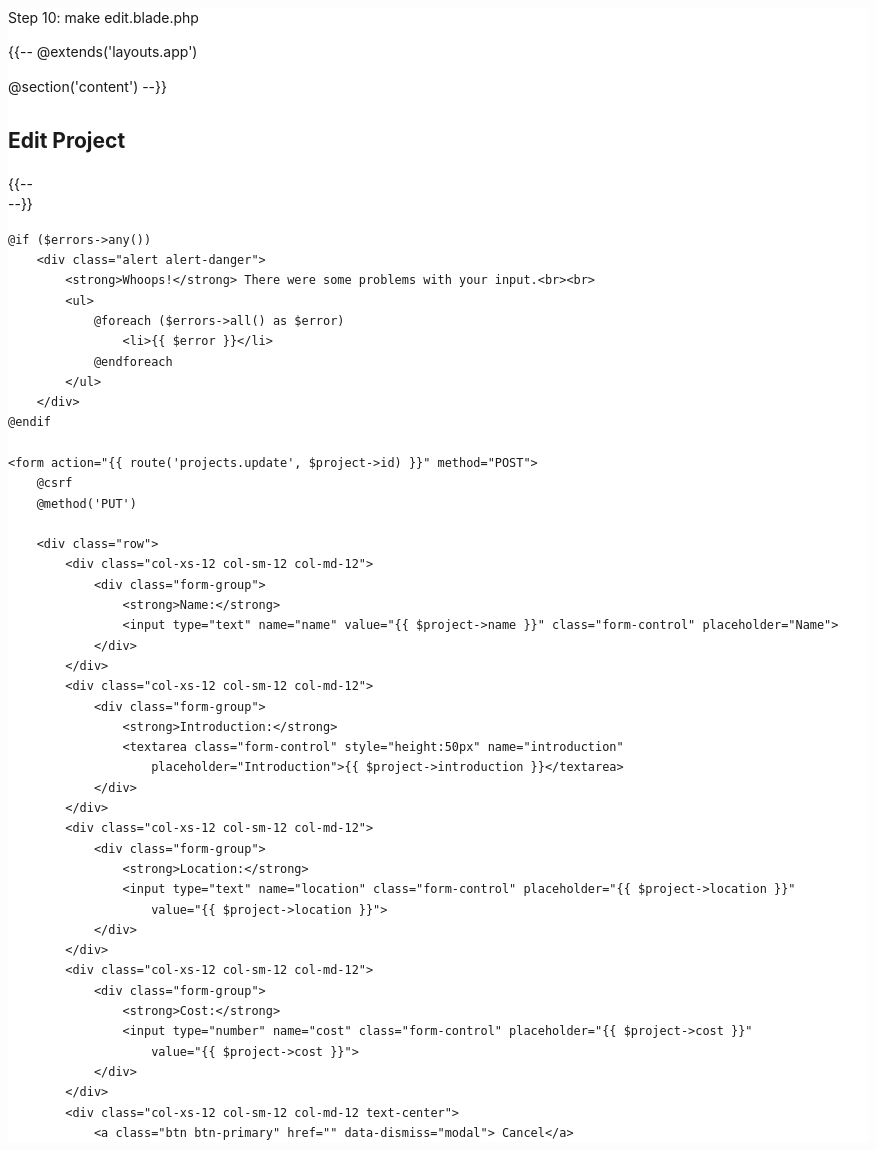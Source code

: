	
	
	
Step 10: make edit.blade.php

{{-- @extends('layouts.app')

@section('content') --}}
    <div class="row">
        <div class="col-lg-12 margin-tb">
            <div class="text-center font-weight-bolder">
                <h2 class="font-weight-bold">Edit Project</h2>
            </div>
            {{-- <div class="pull-right">
                <a class="btn btn-primary" href="{{ route('projects.index') }}" title="Go back"> <i
                        class="fas fa-backward "></i> </a>
            </div> --}}
        </div>
    </div>

    @if ($errors->any())
        <div class="alert alert-danger">
            <strong>Whoops!</strong> There were some problems with your input.<br><br>
            <ul>
                @foreach ($errors->all() as $error)
                    <li>{{ $error }}</li>
                @endforeach
            </ul>
        </div>
    @endif

    <form action="{{ route('projects.update', $project->id) }}" method="POST">
        @csrf
        @method('PUT')

        <div class="row">
            <div class="col-xs-12 col-sm-12 col-md-12">
                <div class="form-group">
                    <strong>Name:</strong>
                    <input type="text" name="name" value="{{ $project->name }}" class="form-control" placeholder="Name">
                </div>
            </div>
            <div class="col-xs-12 col-sm-12 col-md-12">
                <div class="form-group">
                    <strong>Introduction:</strong>
                    <textarea class="form-control" style="height:50px" name="introduction"
                        placeholder="Introduction">{{ $project->introduction }}</textarea>
                </div>
            </div>
            <div class="col-xs-12 col-sm-12 col-md-12">
                <div class="form-group">
                    <strong>Location:</strong>
                    <input type="text" name="location" class="form-control" placeholder="{{ $project->location }}"
                        value="{{ $project->location }}">
                </div>
            </div>
            <div class="col-xs-12 col-sm-12 col-md-12">
                <div class="form-group">
                    <strong>Cost:</strong>
                    <input type="number" name="cost" class="form-control" placeholder="{{ $project->cost }}"
                        value="{{ $project->cost }}">
                </div>
            </div>
            <div class="col-xs-12 col-sm-12 col-md-12 text-center">
                <a class="btn btn-primary" href="" data-dismiss="modal"> Cancel</a>
